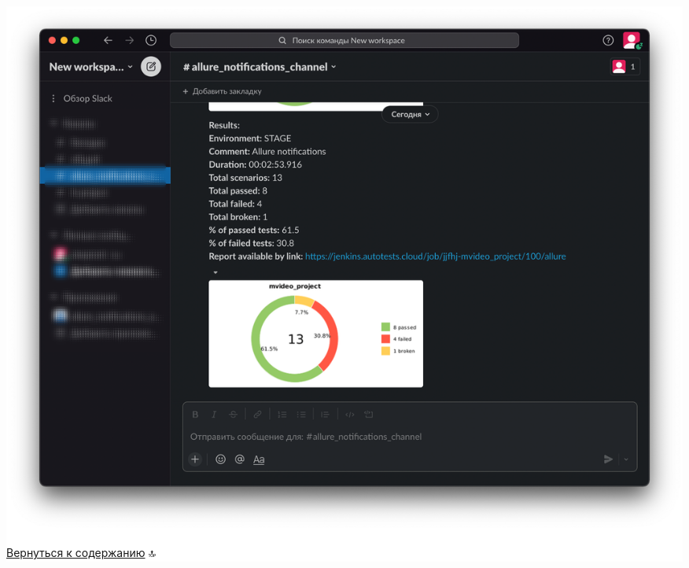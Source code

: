 <img title="Slack Notifications" src="images/screens/slack_notifications.png">
</p>

[Вернуться к содержанию](#-содержание) :top:
